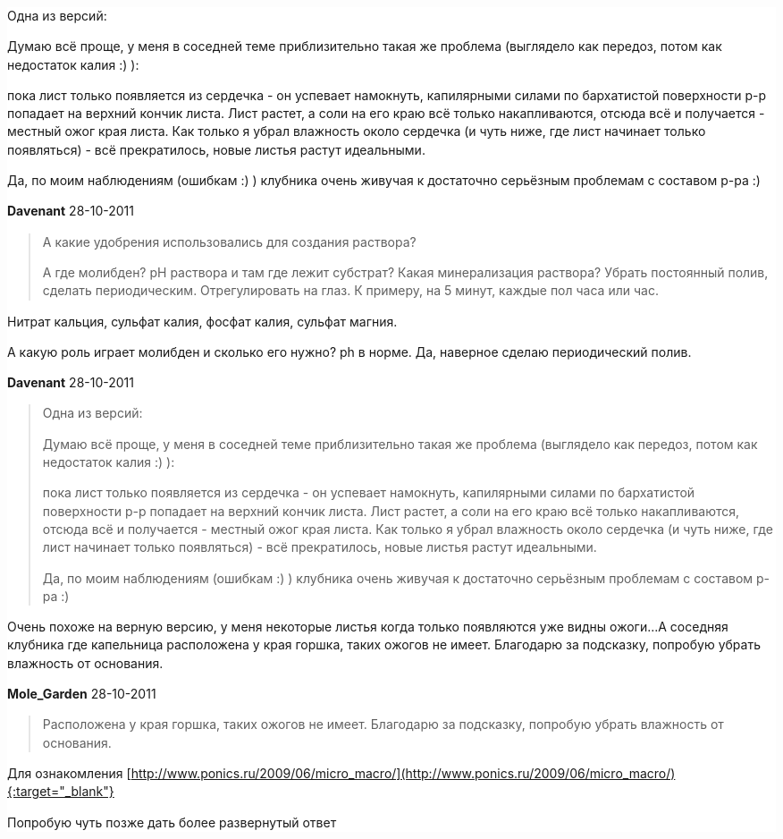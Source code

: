 Одна из версий:

Думаю всё проще, у меня в соседней теме приблизительно такая же проблема (выглядело как передоз, потом как недостаток калия :) ):

пока лист только появляется из сердечка - он успевает намокнуть, капилярными силами по бархатистой поверхности р-р попадает на верхний кончик листа. Лист растет, а соли на его краю всё только накапливаются, отсюда всё и получается - местный ожог края листа. Как только я убрал влажность около сердечка (и чуть ниже, где лист начинает только появляться) - всё прекратилось, новые листья растут идеальными.

Да, по моим наблюдениям (ошибкам :) ) клубника очень живучая к достаточно серьёзным проблемам с составом р-ра :)


**Davenant** 28-10-2011

> А какие удобрения использовались для создания раствора?
> 
> А где молибден? pH раствора и там где лежит субстрат? Какая минерализация раствора? Убрать постоянный полив, сделать периодическим. Отрегулировать на глаз. К примеру, на 5 минут, каждые пол часа или час. 

Нитрат кальция, сульфат калия, фосфат калия, сульфат магния.

А какую роль играет молибден и сколько его нужно? ph в норме. Да, наверное сделаю периодический полив.


**Davenant** 28-10-2011

> Одна из версий:
> 
> Думаю всё проще, у меня в соседней теме приблизительно такая же проблема (выглядело как передоз, потом как недостаток калия :) ):
> 
> пока лист только появляется из сердечка - он успевает намокнуть, капилярными силами по бархатистой поверхности р-р попадает на верхний кончик листа. Лист растет, а соли на его краю всё только накапливаются, отсюда всё и получается - местный ожог края листа. Как только я убрал влажность около сердечка (и чуть ниже, где лист начинает только появляться) - всё прекратилось, новые листья растут идеальными.
> 
> Да, по моим наблюдениям (ошибкам :) ) клубника очень живучая к достаточно серьёзным проблемам с составом р-ра :)

Очень похоже на верную версию, у меня некоторые листья когда только появляются уже видны ожоги...А соседняя клубника где капельница расположена у края горшка, таких ожогов не имеет. Благодарю за подсказку, попробую убрать влажность от основания. 


**Mole_Garden** 28-10-2011

> Расположена у края горшка, таких ожогов не имеет. Благодарю за подсказку, попробую убрать влажность от основания.

 Для ознакомления [http://www.ponics.ru/2009/06/micro_macro/](http://www.ponics.ru/2009/06/micro_macro/){:target="_blank"}

Попробую чуть позже дать более развернутый ответ 
